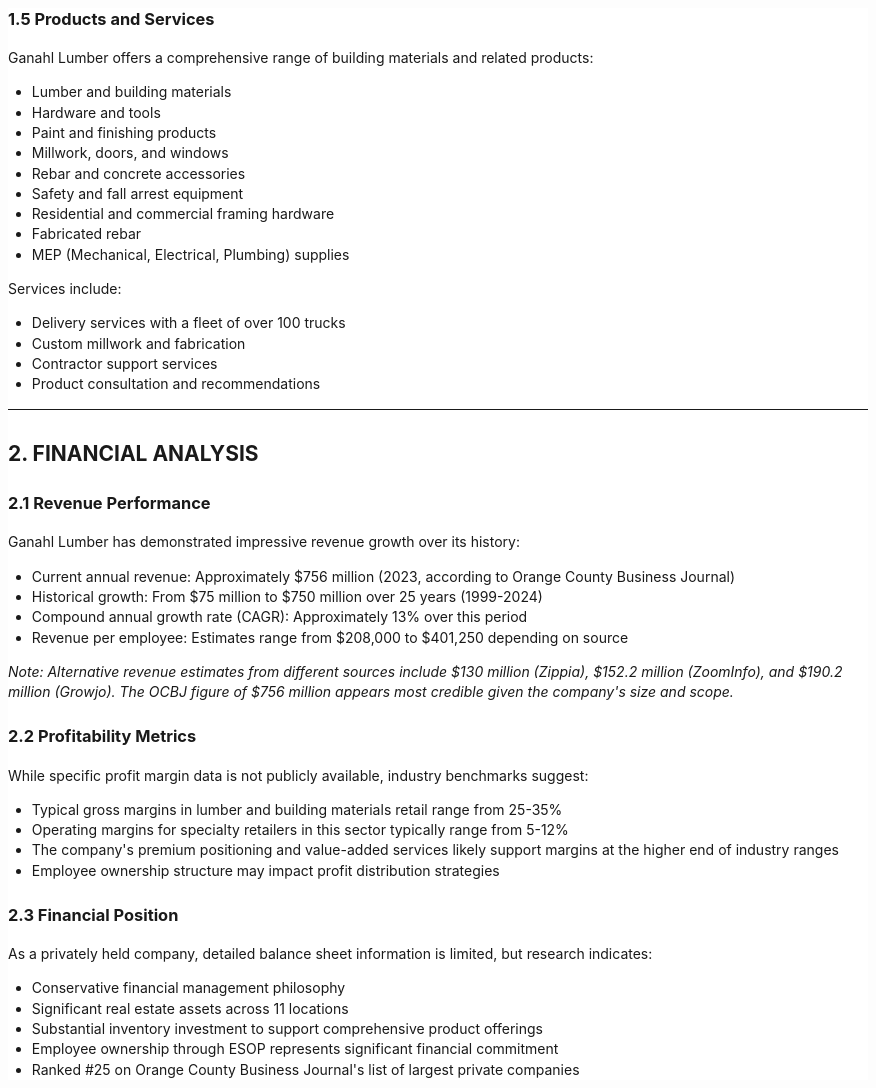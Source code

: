 ### 1.5 Products and Services

Ganahl Lumber offers a comprehensive range of building materials and related products:
- Lumber and building materials
- Hardware and tools
- Paint and finishing products
- Millwork, doors, and windows
- Rebar and concrete accessories
- Safety and fall arrest equipment
- Residential and commercial framing hardware
- Fabricated rebar
- MEP (Mechanical, Electrical, Plumbing) supplies

Services include:
- Delivery services with a fleet of over 100 trucks
- Custom millwork and fabrication
- Contractor support services
- Product consultation and recommendations

---

## 2. FINANCIAL ANALYSIS

### 2.1 Revenue Performance

Ganahl Lumber has demonstrated impressive revenue growth over its history:
- Current annual revenue: Approximately $756 million (2023, according to Orange County Business Journal)
- Historical growth: From $75 million to $750 million over 25 years (1999-2024)
- Compound annual growth rate (CAGR): Approximately 13% over this period
- Revenue per employee: Estimates range from $208,000 to $401,250 depending on source

*Note: Alternative revenue estimates from different sources include $130 million (Zippia), $152.2 million (ZoomInfo), and $190.2 million (Growjo). The OCBJ figure of $756 million appears most credible given the company's size and scope.*

### 2.2 Profitability Metrics

While specific profit margin data is not publicly available, industry benchmarks suggest:
- Typical gross margins in lumber and building materials retail range from 25-35%
- Operating margins for specialty retailers in this sector typically range from 5-12%
- The company's premium positioning and value-added services likely support margins at the higher end of industry ranges
- Employee ownership structure may impact profit distribution strategies

### 2.3 Financial Position

As a privately held company, detailed balance sheet information is limited, but research indicates:
- Conservative financial management philosophy
- Significant real estate assets across 11 locations
- Substantial inventory investment to support comprehensive product offerings
- Employee ownership through ESOP represents significant financial commitment
- Ranked #25 on Orange County Business Journal's list of largest private companies

